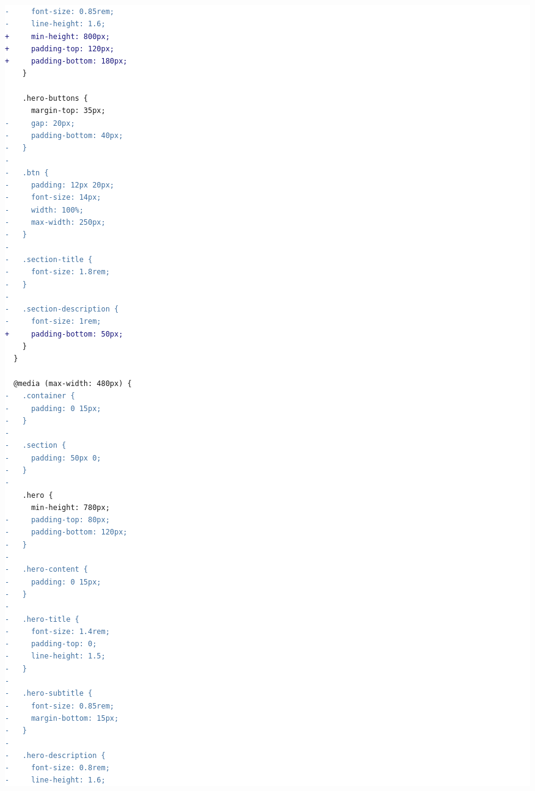 ```diff
-     font-size: 0.85rem;
-     line-height: 1.6;
+     min-height: 800px;
+     padding-top: 120px;
+     padding-bottom: 180px;
    }
    
    .hero-buttons {
      margin-top: 35px;
-     gap: 20px;
-     padding-bottom: 40px;
-   }
-   
-   .btn {
-     padding: 12px 20px;
-     font-size: 14px;
-     width: 100%;
-     max-width: 250px;
-   }
-   
-   .section-title {
-     font-size: 1.8rem;
-   }
-   
-   .section-description {
-     font-size: 1rem;
+     padding-bottom: 50px;
    }
  }
  
  @media (max-width: 480px) {
-   .container {
-     padding: 0 15px;
-   }
-   
-   .section {
-     padding: 50px 0;
-   }
-   
    .hero {
      min-height: 780px;
-     padding-top: 80px;
-     padding-bottom: 120px;
-   }
-   
-   .hero-content {
-     padding: 0 15px;
-   }
-   
-   .hero-title {
-     font-size: 1.4rem;
-     padding-top: 0;
-     line-height: 1.5;
-   }
-   
-   .hero-subtitle {
-     font-size: 0.85rem;
-     margin-bottom: 15px;
-   }
-   
-   .hero-description {
-     font-size: 0.8rem;
-     line-height: 1.6;
```